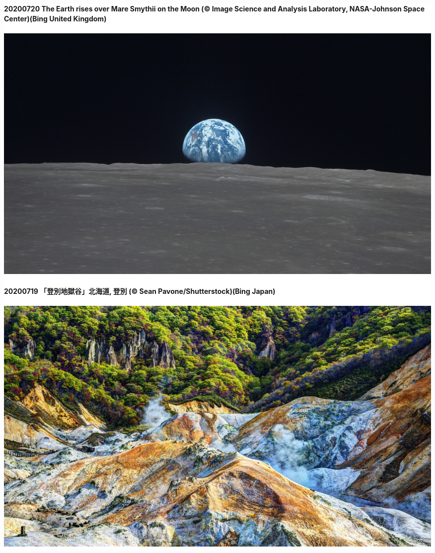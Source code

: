 #### 20200720 The Earth rises over Mare Smythii on the Moon (© Image Science and Analysis Laboratory, NASA-Johnson Space Center)(Bing United Kingdom)

![](20200720_EarthriseSequence_1920x1080.jpg)

#### 20200719 「登別地獄谷」北海道, 登別 (© Sean Pavone/Shutterstock)(Bing Japan)

![](20200719_JigokuDani_1920x1080.jpg)
